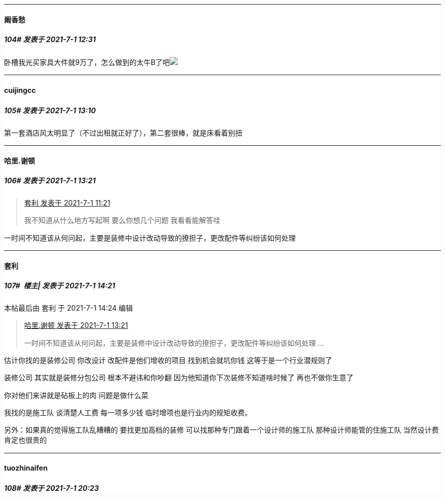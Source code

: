 
*****

####  阚香愁  
##### 104#       发表于 2021-7-1 12:31


卧槽我光买家具大件就9万了，怎么做到的太牛B了吧<img src="https://static.saraba1st.com/image/smiley/face2017/068.png" referrerpolicy="no-referrer">


                                                 

*****

####  cuijingcc  
##### 105#       发表于 2021-7-1 13:10


第一套酒店风太明显了（不过出租就正好了），第二套很棒，就是床看着别扭


*****

####  哈里.谢顿  
##### 106#       发表于 2021-7-1 13:21


<blockquote><a href="httphttps://bbs.saraba1st.com/2b/forum.php?mod=redirect&amp;goto=findpost&amp;pid=51800571&amp;ptid=2012860" target="_blank">套利 发表于 2021-7-1 11:21</a>

我不知道从什么地方写起啊 要么你想几个问题 我看看能解答哇</blockquote>
一时间不知道该从何问起，主要是装修中设计改动导致的撩担子，更改配件等纠纷该如何处理


                                                 

*****

####  套利  
##### 107#         楼主| 发表于 2021-7-1 14:21


 本帖最后由 套利 于 2021-7-1 14:24 编辑 
<blockquote><a href="httphttps://bbs.saraba1st.com/2b/forum.php?mod=redirect&amp;goto=findpost&amp;pid=51801978&amp;ptid=2012860" target="_blank">哈里.谢顿 发表于 2021-7-1 13:21</a>

一时间不知道该从何问起，主要是装修中设计改动导致的撩担子，更改配件等纠纷该如何处理 ...</blockquote>
估计你找的是装修公司 你改设计 改配件是他们增收的项目 找到机会就坑你钱 这等于是一个行业潜规则了

装修公司 其实就是装修分包公司 根本不避讳和你吵翻 因为他知道你下次装修不知道啥时候了 再也不做你生意了

你对他们来讲就是砧板上的肉 问题是做什么菜

我找的是施工队 谈清楚人工费 每一项多少钱 临时增项也是行业内的规矩收费。


另外：如果真的觉得施工队乱糟糟的 要找更加高档的装修 可以找那种专门跟着一个设计师的施工队 那种设计师能管的住施工队 当然设计费 肯定也很贵的


*****

####  tuozhinaifen  
##### 108#       发表于 2021-7-1 20:23
